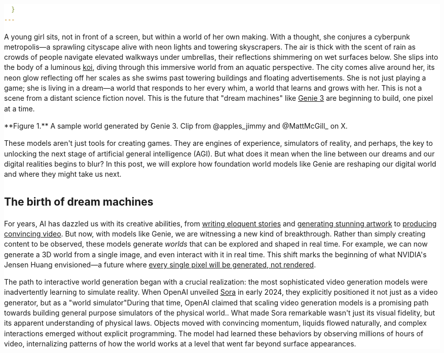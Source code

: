 ```yaml
  }
---
```

A young girl sits, not in front of a screen, but within a world of her own making. With a thought, she conjures a cyberpunk metropolis—a sprawling cityscape alive with neon lights and towering skyscrapers. The air is thick with the scent of rain as crowds of people navigate elevated walkways under umbrellas, their reflections shimmering on wet surfaces below. She slips into the body of a luminous [koi](https://en.wikipedia.org/wiki/Koi), diving through this immersive world from an aquatic perspective. The city comes alive around her, its neon glow reflecting off her scales as she swims past towering buildings and floating advertisements. She is not just playing a game; she is living in a dream—a world that responds to her every whim, a world that learns and grows with her. This is not a scene from a distant science fiction novel. This is the future that "dream machines" like [Genie 3](https://deepmind.google/discover/blog/genie-3-a-new-frontier-for-world-models/) are beginning to build, one pixel at a time. 

<video src="{{ '/assets/img/genie3_koi.mp4' | relative_url }}" alt="Genie 3" class="center" width="100%" autoplay muted loop controls>
  Your browser does not support the video tag.
</video>
<div class="l-gutter caption" markdown="1">
**Figure 1.**  A sample world generated by Genie 3. Clip from @apples_jimmy and @MattMcGill_ on X.
</div>

These models aren't just tools for creating games. They are engines of experience, simulators of reality, and perhaps, the key to unlocking the next stage of artificial general intelligence (AGI). But what does it mean when the line between our dreams and our digital realities begins to blur? In this post, we will explore how foundation world models like Genie are reshaping our digital world and where they might take us next.

## The birth of dream machines

For years, AI has dazzled us with its creative abilities, from [writing eloquent stories](https://www.theatlantic.com/technology/archive/2022/12/chatgpt-ai-writing-college-student-essays/672371/) and [generating stunning artwork](https://www.midjourney.com/explore?tab=video_top) to [producing convincing video](https://deepmind.google/models/veo/). But now, with models like Genie, we are witnessing a new kind of breakthrough. Rather than simply creating content to be observed, these models generate *worlds* that can be explored and shaped in real time. For example, we can now generate a 3D world from a single image, and even interact with it in real time. This shift marks the beginning of what NVIDIA's Jensen Huang envisioned—a future where [every single pixel will be generated, not rendered](https://www.youtube.com/watch?v=Y2F8yisiS6E).

The path to interactive world generation began with a crucial realization: the most sophisticated video generation models were inadvertently learning to simulate reality. When OpenAI unveiled [Sora](https://openai.com/index/video-generation-models-as-world-simulators/)<d-cite key="videoworldsimulators2024"></d-cite> in early 2024, they explicitly positioned it not just as a video generator, but as a "world simulator"<d-footnote>During that time, OpenAI claimed that scaling video generation models is a promising path towards building general purpose simulators of the physical world.</d-footnote>. What made Sora remarkable wasn't just its visual fidelity, but its apparent understanding of physical laws. Objects moved with convincing momentum, liquids flowed naturally, and complex interactions emerged without explicit programming. The model had learned these behaviors by observing millions of hours of video, internalizing patterns of how the world works at a level that went far beyond surface appearances.
